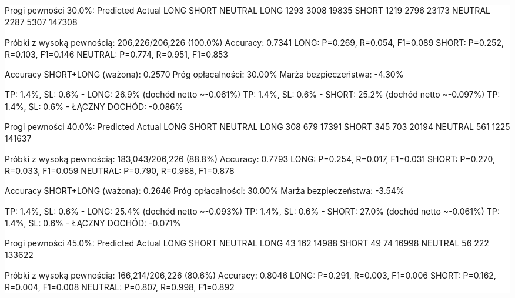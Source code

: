 
Progi pewności 30.0%:
Predicted
Actual    LONG  SHORT  NEUTRAL
LONG      1293   3008   19835 
SHORT     1219   2796   23173 
NEUTRAL   2287   5307   147308

Próbki z wysoką pewnością: 206,226/206,226 (100.0%)
Accuracy: 0.7341
LONG: P=0.269, R=0.054, F1=0.089
SHORT: P=0.252, R=0.103, F1=0.146
NEUTRAL: P=0.774, R=0.951, F1=0.853

Accuracy SHORT+LONG (ważona): 0.2570
Próg opłacalności: 30.00%
Marża bezpieczeństwa: -4.30%

TP: 1.4%, SL: 0.6% - LONG: 26.9% (dochód netto ~-0.061%)
TP: 1.4%, SL: 0.6% - SHORT: 25.2% (dochód netto ~-0.097%)
TP: 1.4%, SL: 0.6% - ŁĄCZNY DOCHÓD: -0.086%

Progi pewności 40.0%:
Predicted
Actual    LONG  SHORT  NEUTRAL
LONG      308    679    17391 
SHORT     345    703    20194 
NEUTRAL   561    1225   141637

Próbki z wysoką pewnością: 183,043/206,226 (88.8%)
Accuracy: 0.7793
LONG: P=0.254, R=0.017, F1=0.031
SHORT: P=0.270, R=0.033, F1=0.059
NEUTRAL: P=0.790, R=0.988, F1=0.878

Accuracy SHORT+LONG (ważona): 0.2646
Próg opłacalności: 30.00%
Marża bezpieczeństwa: -3.54%

TP: 1.4%, SL: 0.6% - LONG: 25.4% (dochód netto ~-0.093%)
TP: 1.4%, SL: 0.6% - SHORT: 27.0% (dochód netto ~-0.061%)
TP: 1.4%, SL: 0.6% - ŁĄCZNY DOCHÓD: -0.071%

Progi pewności 45.0%:
Predicted
Actual    LONG  SHORT  NEUTRAL
LONG      43     162    14988 
SHORT     49     74     16998 
NEUTRAL   56     222    133622

Próbki z wysoką pewnością: 166,214/206,226 (80.6%)
Accuracy: 0.8046
LONG: P=0.291, R=0.003, F1=0.006
SHORT: P=0.162, R=0.004, F1=0.008
NEUTRAL: P=0.807, R=0.998, F1=0.892
